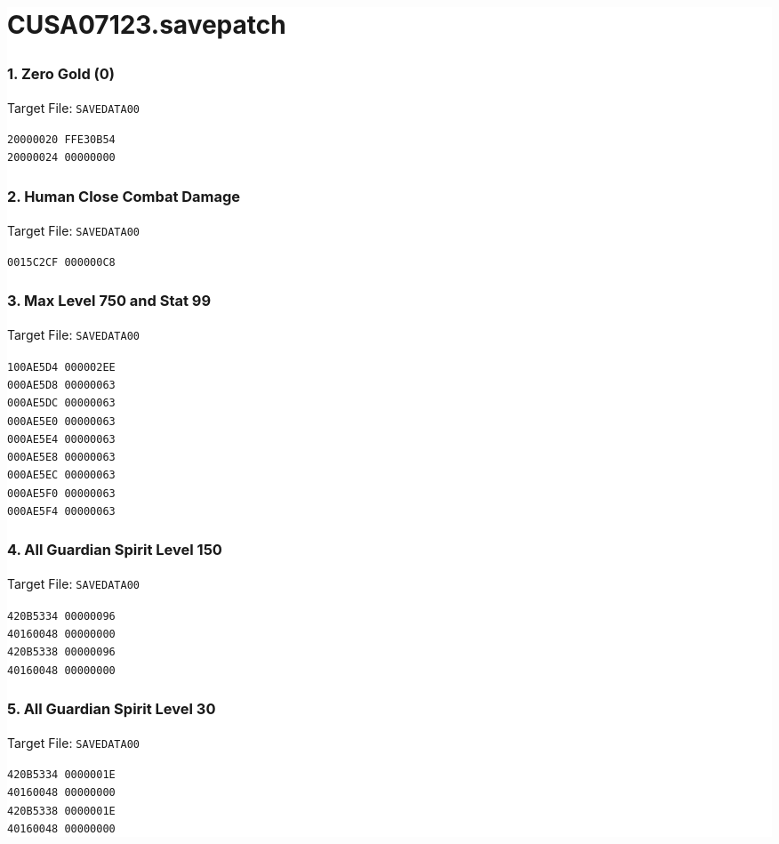 # CUSA07123.savepatch

### 1. Zero Gold (0)

Target File: `SAVEDATA00`

```
20000020 FFE30B54
20000024 00000000
```

### 2. Human Close Combat Damage

Target File: `SAVEDATA00`

```
0015C2CF 000000C8
```

### 3. Max Level 750 and Stat 99

Target File: `SAVEDATA00`

```
100AE5D4 000002EE
000AE5D8 00000063
000AE5DC 00000063
000AE5E0 00000063
000AE5E4 00000063
000AE5E8 00000063
000AE5EC 00000063
000AE5F0 00000063
000AE5F4 00000063
```

### 4. All Guardian Spirit Level 150

Target File: `SAVEDATA00`

```
420B5334 00000096
40160048 00000000
420B5338 00000096
40160048 00000000
```

### 5. All Guardian Spirit Level 30

Target File: `SAVEDATA00`

```
420B5334 0000001E
40160048 00000000
420B5338 0000001E
40160048 00000000
```
